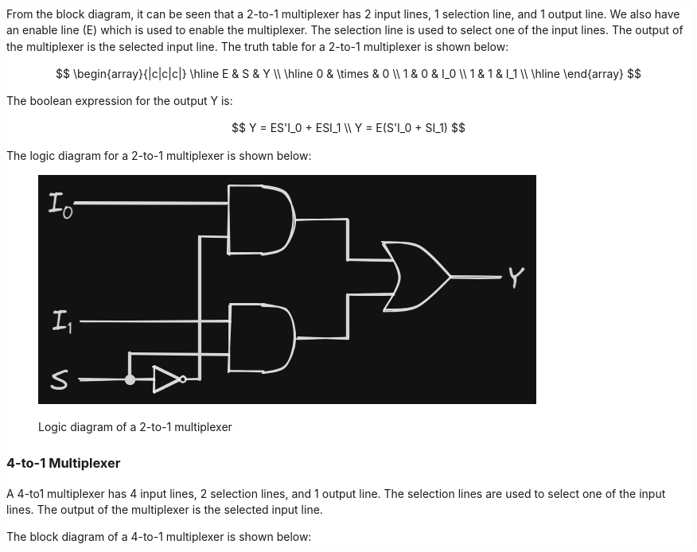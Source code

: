 From the block diagram, it can be seen that a 2-to-1 multiplexer has 2 input lines, 1 selection line, and 1 output line. We also have an enable line (E) which is used to enable the multiplexer. The selection line is used to select one of the input lines. The output of the multiplexer is the selected input line. The truth table for a 2-to-1 multiplexer is shown below:

$$
\begin{array}{|c|c|c|}
\hline
E & S & Y \\
\hline
0 & \times & 0 \\
1 & 0 & I_0 \\
1 & 1 & I_1 \\
\hline
\end{array}
$$

The boolean expression for the output Y is:

$$
Y = ES'I_0 + ESI_1 \\
Y = E(S'I_0 + SI_1)
$$

The logic diagram for a 2-to-1 multiplexer is shown below:

<figure><img src=".gitbook/assets/mux/2to1MultiplexerLogicDiagram.png" alt=""><figcaption><p>Logic diagram of a 2-to-1 multiplexer</p></figcaption></figure>

### 4-to-1 Multiplexer

A 4-to1 multiplexer has 4 input lines, 2 selection lines, and 1 output line. The selection lines are used to select one of the input lines. The output of the multiplexer is the selected input line.

The block diagram of a 4-to-1 multiplexer is shown below:
